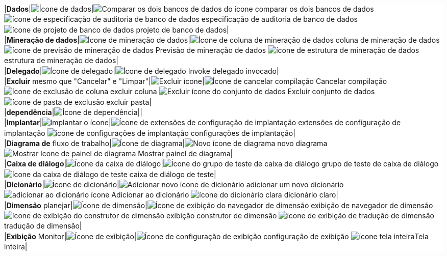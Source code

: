 |**Dados**|![Ícone de dados](../../extensibility/ux-guidelines/media/vld-c-data.png "VLD_C_Data")|![Comparar os dois bancos de dados do ícone](../../extensibility/ux-guidelines/media/vld-c-data-comparebothdatabases.png "VLD_C_Data_CompareBothDatabases") comparar os dois bancos de dados ![ícone de especificação de auditoria de banco de dados](../../extensibility/ux-guidelines/media/vld-c-data-databaseauditspecification.png "VLD_C_Data_ DatabaseAuditSpecification") especificação de auditoria de banco de dados ![ícone de projeto de banco de dados](../../extensibility/ux-guidelines/media/vld-c-data-databaseproject.png "VLD_C_Data_DatabaseProject") projeto de banco de dados|  
|**Mineração de dados**|![Ícone de mineração de dados](../../extensibility/ux-guidelines/media/vld-c-datamining.png "VLD_C_DataMining")|![Ícone de coluna de mineração de dados](../../extensibility/ux-guidelines/media/vld-c-datamining-dataminingcolumn.png "VLD_C_DataMining_DataMiningColumn") coluna de mineração de dados ![ícone de previsão de mineração de dados](../../extensibility/ux-guidelines/media/vld-c-datamining-dataminingprediction.png "VLD_C_DataMining_DataMiningPrediction") Previsão de mineração de dados ![ícone de estrutura de mineração de dados](../../extensibility/ux-guidelines/media/vld-c-datamining-dataminingstructure.png "VLD_C_DataMining_DataMiningStructure")estrutura de mineração de dados|  
|**Delegado**|![Ícone de delegado](../../extensibility/ux-guidelines/media/vld-c-delegate.png "VLD_C_Delegate")|![Ícone de delegado Invoke](../../extensibility/ux-guidelines/media/vld-c-delegate-invokedelegate.png "VLD_C_Delegate_InvokeDelegate") delegado invocado|  
|**Excluir** mesmo que "Cancelar" e "Limpar"|![Excluir ícone](../../extensibility/ux-guidelines/media/vld-c-delete.png "VLD_C_Delete")|![Ícone de cancelar compilação](../../extensibility/ux-guidelines/media/vld-c-delete-cancelbuild.png "VLD_C_Delete_CancelBuild") Cancelar compilação ![ícone de exclusão de coluna](../../extensibility/ux-guidelines/media/vld-c-delete-deletecolumn.png "VLD_C_Delete_DeleteColumn") excluir coluna ![ Excluir ícone do conjunto de dados](../../extensibility/ux-guidelines/media/vld-c-delete-deletedataset.png "VLD_C_Delete_DeleteDataset") Excluir conjunto de dados ![ícone de pasta de exclusão](../../extensibility/ux-guidelines/media/vld-c-delete-deletefolder.png "VLD_C_Delete_DeleteFolder") excluir pasta|  
|**dependência**|![Ícone de dependência](../../extensibility/ux-guidelines/media/vld-c-dependency.png "VLD_C_Dependency")||  
|**Implantar**|![Implantar o ícone](../../extensibility/ux-guidelines/media/vld-c-deploy.png "VLD_C_Deploy")|![Ícone de extensões de configuração de implantação](../../extensibility/ux-guidelines/media/vld-c-deploy-deploymentconfigurationextensions.png "VLD_C_Deploy_DeploymentConfigurationExtensions") extensões de configuração de implantação ![ícone de configurações de implantação](../../extensibility/ux-guidelines/media/vld-c-deploy-deploymentconfigurations.png "VLD_C_Deploy_DeploymentConfigurations") configurações de implantação|  
|**Diagrama de** fluxo de trabalho|![Ícone de diagrama](../../extensibility/ux-guidelines/media/vld-c-diagram.png "VLD_C_Diagram")|![Novo ícone de diagrama](../../extensibility/ux-guidelines/media/vld-c-diagram-newdiagram.png "VLD_C_Diagram_NewDiagram") novo diagrama ![Mostrar ícone de painel de diagrama](../../extensibility/ux-guidelines/media/vld-c-diagram-showdiagrampane.png "VLD_C_Diagram_ShowDiagramPane") Mostrar painel de diagrama|  
|**Caixa de diálogo**|![Ícone da caixa de diálogo](../../extensibility/ux-guidelines/media/vld-c-dialog.png "VLD_C_Dialog")|![Ícone do grupo de teste de caixa de diálogo](../../extensibility/ux-guidelines/media/vld-c-dialog-dialogtestgroup.png "VLD_C_Dialog_DialogTestGroup") grupo de teste de caixa de diálogo ![ícone da caixa de diálogo de teste](../../extensibility/ux-guidelines/media/vld-c-dialog-testdialog.png "VLD_C_Dialog_TestDialog") caixa de diálogo de teste|  
|**Dicionário**|![Ícone de dicionário](../../extensibility/ux-guidelines/media/vld-c-dictionary.png "VLD_C_Dictionary")|![Adicionar novo ícone de dicionário](../../extensibility/ux-guidelines/media/vld-c-dictionary-addnewdictionary.png "VLD_C_Dictionary_AddNewDictionary") adicionar um novo dicionário ![adicionar ao dicionário ícone](../../extensibility/ux-guidelines/media/vld-c-dictionary-addtodictionary.png "VLD_C_Dictionary_AddToDictionary") Adicionar ao dicionário ![ícone do dicionário clara](../../extensibility/ux-guidelines/media/vld-c-dictionary-cleardictionary.png "VLD_C_Dictionary_ClearDictionary") dicionário claro|  
|**Dimensão** planejar|![Ícone de dimensão](../../extensibility/ux-guidelines/media/vld-c-dimension.png "VLD_C_Dimension")|![Ícone de exibição do navegador de dimensão](../../extensibility/ux-guidelines/media/vld-c-dimension-dimensionbrowserview.png "VLD_C_Dimension_DimensionBrowserView") exibição de navegador de dimensão ![ícone de exibição do construtor de dimensão](../../extensibility/ux-guidelines/media/vld-c-dimension-dimensionbuilderview.png "VLD_C_Dimension_ DimensionBuilderView") exibição construtor de dimensão ![ícone de exibição de tradução de dimensão](../../extensibility/ux-guidelines/media/vld-c-dimension-dimensiontranslationview.png "VLD_C_Dimension_DimensionTranslationView") tradução de dimensão|  
|**Exibição** Monitor|![Ícone de exibição](../../extensibility/ux-guidelines/media/vld-c-display.png "VLD_C_Display")|![Ícone de configuração de exibição](../../extensibility/ux-guidelines/media/vld-c-display-displayconfiguration.png "VLD_C_Display_DisplayConfiguration") configuração de exibição ![ícone tela inteira](../../extensibility/ux-guidelines/media/vld-c-display-fullscreenshot.png "VLD_C_Display_FullScreenshot")Tela inteira|  